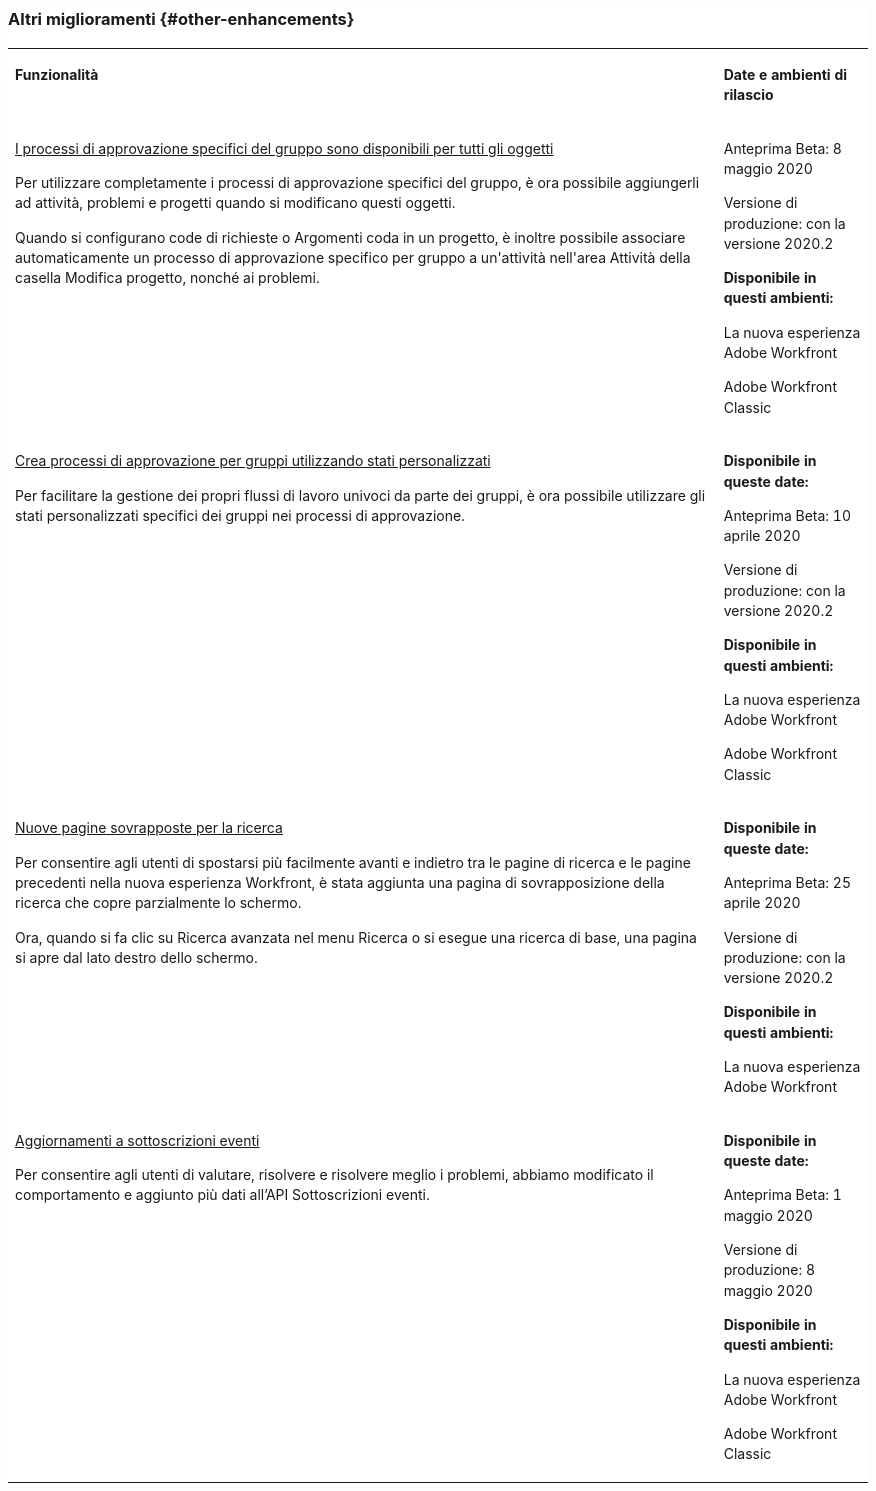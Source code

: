 ### Altri miglioramenti {#other-enhancements}

<table style="table-layout:auto"> 
 <col> 
 <col> 
 <tbody> 
  <tr> 
   <td> <p><strong>Funzionalità</strong> </p> </td> 
   <td> <p><strong>Date e ambienti di rilascio</strong> </p> </td> 
  </tr> 
  <tr data-mc-conditions=""> 
   <td> <p><a href="../../../product-announcements/product-releases/2020.2.-release-activity/2020-2-other-enhancements.md#group-sp" class="MCXref xref" xrefformat="{para}">I processi di approvazione specifici del gruppo sono disponibili per tutti gli oggetti</a> </p> <p>Per utilizzare completamente i processi di approvazione specifici del gruppo, è ora possibile aggiungerli ad attività, problemi e progetti quando si modificano questi oggetti.</p> <p>Quando si configurano code di richieste o Argomenti coda in un progetto, è inoltre possibile associare automaticamente un processo di approvazione specifico per gruppo a un'attività nell'area Attività della casella Modifica progetto, nonché ai problemi.</p> </td> 
   <td> <p>Anteprima Beta: 8 maggio 2020</p> <p>Versione di produzione: con la versione 2020.2</p> <p><strong>Disponibile in questi ambienti:</strong> </p> <p>La nuova esperienza Adobe Workfront </p> <p>Adobe Workfront Classic </p> </td> 
  </tr> 
  <tr data-mc-conditions=""> 
   <td> <p><a href="../../../product-announcements/product-releases/2020.2.-release-activity/2020-2-other-enhancements.md#create" class="MCXref xref" xrefformat="{para}">Crea processi di approvazione per gruppi utilizzando stati personalizzati</a> </p> <p>Per facilitare la gestione dei propri flussi di lavoro univoci da parte dei gruppi, è ora possibile utilizzare gli stati personalizzati specifici dei gruppi nei processi di approvazione.</p> </td> 
   <td> <p><strong>Disponibile in queste date:</strong> </p> <p>Anteprima Beta: 10 aprile 2020</p> <p>Versione di produzione: con la versione 2020.2</p> <p><strong>Disponibile in questi ambienti:</strong> </p> <p>La nuova esperienza Adobe Workfront </p> <p>Adobe Workfront Classic </p> </td> 
  </tr> 
  <tr data-mc-conditions=""> 
   <td> <p><a href="../../../product-announcements/product-releases/2020.2.-release-activity/2020-2-other-enhancements.md#new" class="MCXref xref" xrefformat="{para}">Nuove pagine sovrapposte per la ricerca</a> </p> <p>Per consentire agli utenti di spostarsi più facilmente avanti e indietro tra le pagine di ricerca e le pagine precedenti nella nuova esperienza Workfront, è stata aggiunta una pagina di sovrapposizione della ricerca che copre parzialmente lo schermo.</p> <p>Ora, quando si fa clic su Ricerca avanzata nel menu Ricerca o si esegue una ricerca di base, una pagina si apre dal lato destro dello schermo.</p> </td> 
   <td> <p><strong>Disponibile in queste date:</strong> </p> <p>Anteprima Beta: 25 aprile 2020</p> <p>Versione di produzione: con la versione 2020.2</p> <p><strong>Disponibile in questi ambienti:</strong> </p> <p>La nuova esperienza Adobe Workfront </p> </td> 
  </tr> 
  <tr data-mc-conditions=""> 
   <td> <p><a href="../../../product-announcements/product-releases/2020.2.-release-activity/2020-2-other-enhancements.md#updates" class="MCXref xref" xrefformat="{para}">Aggiornamenti a sottoscrizioni eventi</a> </p> <p>Per consentire agli utenti di valutare, risolvere e risolvere meglio i problemi, abbiamo modificato il comportamento e aggiunto più dati all’API Sottoscrizioni eventi. </p> </td> 
   <td> <p><strong>Disponibile in queste date:</strong> </p> <p>Anteprima Beta: 1 maggio 2020</p> <p>Versione di produzione: 8 maggio 2020 </p> <p><strong>Disponibile in questi ambienti:</strong> </p> <p>La nuova esperienza Adobe Workfront </p> <p>Adobe Workfront Classic </p> </td> 
  </tr> 
 </tbody> 
</table>
